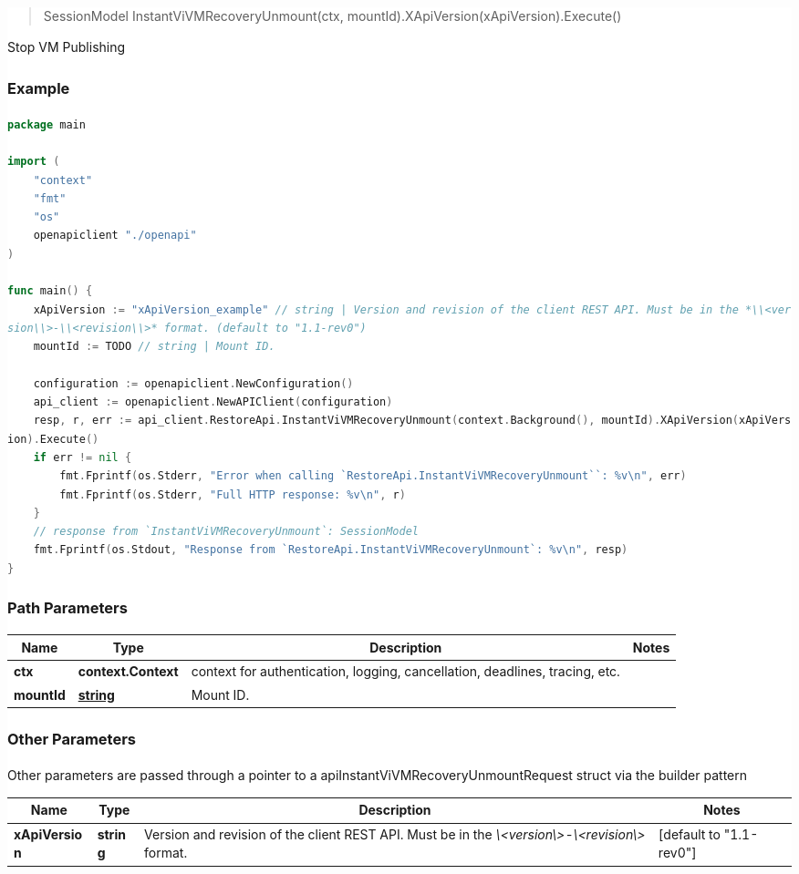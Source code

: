 > SessionModel InstantViVMRecoveryUnmount(ctx, mountId).XApiVersion(xApiVersion).Execute()

Stop VM Publishing



### Example

```go
package main

import (
    "context"
    "fmt"
    "os"
    openapiclient "./openapi"
)

func main() {
    xApiVersion := "xApiVersion_example" // string | Version and revision of the client REST API. Must be in the *\\<version\\>-\\<revision\\>* format. (default to "1.1-rev0")
    mountId := TODO // string | Mount ID.

    configuration := openapiclient.NewConfiguration()
    api_client := openapiclient.NewAPIClient(configuration)
    resp, r, err := api_client.RestoreApi.InstantViVMRecoveryUnmount(context.Background(), mountId).XApiVersion(xApiVersion).Execute()
    if err != nil {
        fmt.Fprintf(os.Stderr, "Error when calling `RestoreApi.InstantViVMRecoveryUnmount``: %v\n", err)
        fmt.Fprintf(os.Stderr, "Full HTTP response: %v\n", r)
    }
    // response from `InstantViVMRecoveryUnmount`: SessionModel
    fmt.Fprintf(os.Stdout, "Response from `RestoreApi.InstantViVMRecoveryUnmount`: %v\n", resp)
}
```

### Path Parameters


Name | Type | Description  | Notes
------------- | ------------- | ------------- | -------------
**ctx** | **context.Context** | context for authentication, logging, cancellation, deadlines, tracing, etc.
**mountId** | [**string**](.md) | Mount ID. | 

### Other Parameters

Other parameters are passed through a pointer to a apiInstantViVMRecoveryUnmountRequest struct via the builder pattern


Name | Type | Description  | Notes
------------- | ------------- | ------------- | -------------
 **xApiVersion** | **string** | Version and revision of the client REST API. Must be in the *\\&lt;version\\&gt;-\\&lt;revision\\&gt;* format. | [default to &quot;1.1-rev0&quot;]

